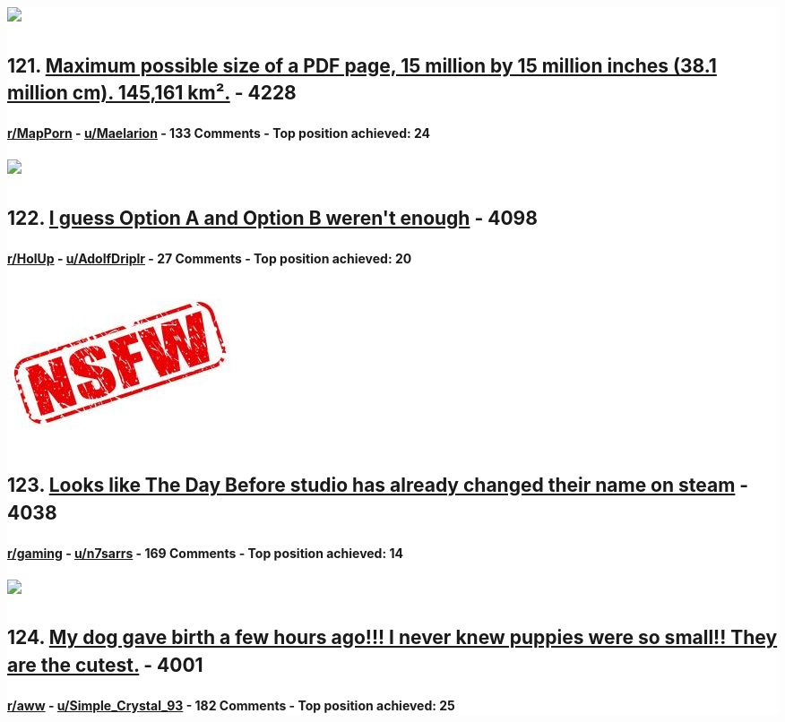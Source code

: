 <a href="https://v.redd.it/bppz1gl5dl5c1"><img src="https://external-preview.redd.it/MnM4dzNwYjVkbDVjMf17Og0vrM0fC9hRpLUu53DbLFx379uNpn8fCYaXcRMc.png?width=140&amp;height=140&amp;crop=140:140,smart&amp;format=jpg&amp;v=enabled&amp;lthumb=true&amp;s=3b66e92afe1347017c42231622be5034d6c3a4b3"></img></a>

## 121. [Maximum possible size of a PDF page, 15 million by 15 million inches (38.1 million cm). 145,161 km².](http://reddit.com/r/MapPorn/comments/18frh7h/maximum_possible_size_of_a_pdf_page_15_million_by/) - 4228
#### [r/MapPorn](http://reddit.com/r/MapPorn) - [u/Maelarion](http://reddit.com/u/Maelarion) - 133 Comments - Top position achieved: 24

<a href="https://i.redd.it/f8rk7cue6n5c1.png"><img src="https://b.thumbs.redditmedia.com/MAUsIcPKXf73d1gkR3Q6Kn3Z-2IvVWT1M_Tmd_PjurQ.jpg"></img></a>

## 122. [I guess Option A and Option B weren't enough](http://reddit.com/r/HolUp/comments/18fnj9i/i_guess_option_a_and_option_b_werent_enough/) - 4098
#### [r/HolUp](http://reddit.com/r/HolUp) - [u/AdolfDriplr](http://reddit.com/u/AdolfDriplr) - 27 Comments - Top position achieved: 20

<a href="https://v.redd.it/mogctgigtl5c1"><img src="https://github.com/mgerb/top-of-reddit/raw/master/nsfw.jpg"></img></a>

## 123. [Looks like The Day Before studio has already changed their name on steam](http://reddit.com/r/gaming/comments/18ga6px/looks_like_the_day_before_studio_has_already/) - 4038
#### [r/gaming](http://reddit.com/r/gaming) - [u/n7sarrs](http://reddit.com/u/n7sarrs) - 169 Comments - Top position achieved: 14

<a href="https://i.redd.it/jdb9y151pr5c1.jpeg"><img src="https://a.thumbs.redditmedia.com/SdNytzuhdaQAIq1iNp_jUsWmCoU3WEOxd78JNZFtx84.jpg"></img></a>

## 124. [My dog gave birth a few hours ago!!! I never knew puppies were so small!! They are the cutest.](http://reddit.com/r/aww/comments/18fkppt/my_dog_gave_birth_a_few_hours_ago_i_never_knew/) - 4001
#### [r/aww](http://reddit.com/r/aww) - [u/Simple_Crystal_93](http://reddit.com/u/Simple_Crystal_93) - 182 Comments - Top position achieved: 25
